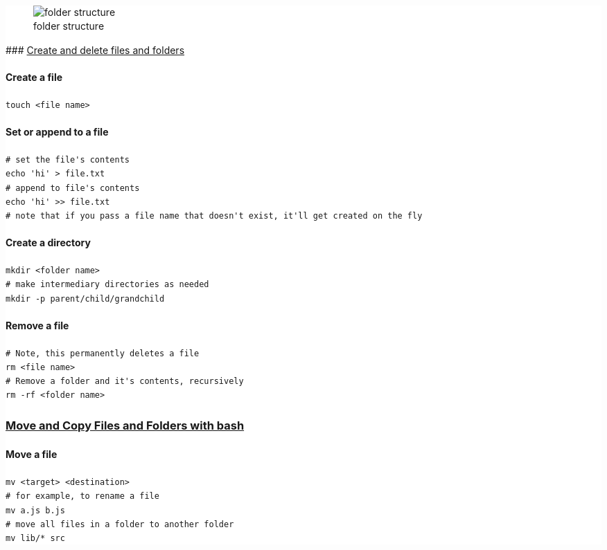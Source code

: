 <figure><img src="https://cdn-images-1.medium.com/max/800/0*LKzjKI9gdjBFE851.png" alt="folder structure" class="graf-image" /><figcaption>folder structure</figcaption></figure>### <a href="https://egghead.io/lessons/bash-create-and-delete-files-and-folders-in-bash" class="markup--anchor markup--h3-anchor">Create and delete files and folders</a>

#### Create a file

    touch <file name>

#### Set or append to a file

    # set the file's contents
    echo 'hi' > file.txt
    # append to file's contents
    echo 'hi' >> file.txt
    # note that if you pass a file name that doesn't exist, it'll get created on the fly

#### Create a directory

    mkdir <folder name>
    # make intermediary directories as needed
    mkdir -p parent/child/grandchild

#### Remove a file

    # Note, this permanently deletes a file
    rm <file name>
    # Remove a folder and it's contents, recursively
    rm -rf <folder name>

### <a href="https://egghead.io/lessons/bash-move-and-copy-files-and-folders-with-bash" class="markup--anchor markup--h3-anchor">Move and Copy Files and Folders with bash</a>

#### Move a file

    mv <target> <destination>
    # for example, to rename a file
    mv a.js b.js
    # move all files in a folder to another folder
    mv lib/* src
